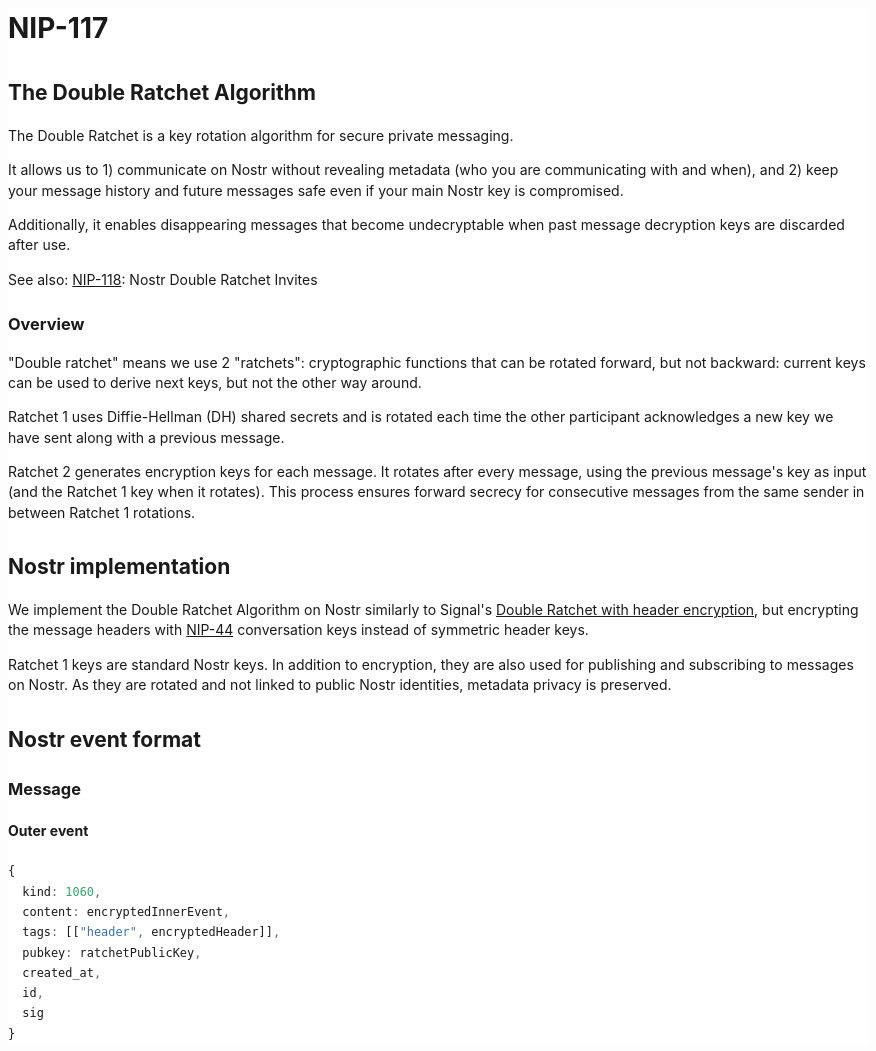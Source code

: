# NIP-117

## The Double Ratchet Algorithm

The Double Ratchet is a key rotation algorithm for secure private messaging.

It allows us to 1) communicate on Nostr without revealing metadata (who you are communicating with and when), and 2) keep your message history and future messages safe even if your main Nostr key is compromised.

Additionally, it enables disappearing messages that become undecryptable when past message decryption keys are discarded after use.

See also: [NIP-118](./118.md): Nostr Double Ratchet Invites

### Overview

"Double ratchet" means we use 2 "ratchets": cryptographic functions that can be rotated forward, but not backward: current keys can be used to derive next keys, but not the other way around.

Ratchet 1 uses Diffie-Hellman (DH) shared secrets and is rotated each time the other participant acknowledges a new key we have sent along with a previous message.

Ratchet 2 generates encryption keys for each message. It rotates after every message, using the previous message's key as input (and the Ratchet 1 key when it rotates). This process ensures forward secrecy for consecutive messages from the same sender in between Ratchet 1 rotations.

## Nostr implementation

We implement the Double Ratchet Algorithm on Nostr similarly to Signal's [Double Ratchet with header encryption](https://signal.org/docs/specifications/doubleratchet/#double-ratchet-with-header-encryption), but encrypting the message headers with [NIP-44](./44.md) conversation keys instead of symmetric header keys.

Ratchet 1 keys are standard Nostr keys. In addition to encryption, they are also used for publishing and subscribing to messages on Nostr. As they are rotated and not linked to public Nostr identities, metadata privacy is preserved.

## Nostr event format

### Message

#### Outer event

```typescript
{
  kind: 1060,
  content: encryptedInnerEvent,
  tags: [["header", encryptedHeader]],
  pubkey: ratchetPublicKey,
  created_at,
  id,
  sig
}
```

